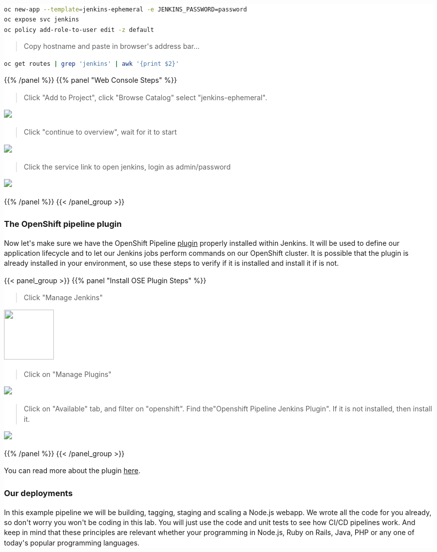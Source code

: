 ```bash
oc new-app --template=jenkins-ephemeral -e JENKINS_PASSWORD=password
oc expose svc jenkins
oc policy add-role-to-user edit -z default
```

<blockquote>Copy hostname and paste in browser's address bar...</blockquote>

```bash
oc get routes | grep 'jenkins' | awk '{print $2}'
```

{{% /panel %}}
{{% panel "Web Console Steps" %}}

<blockquote>Click "Add to Project", click "Browse Catalog" select "jenkins-ephemeral".</blockquote>
<p><img src="../images/ose-lab-cicd-jenkins-ephemeral.png" width="500"/></p>

<blockquote>Click "continue to overview", wait for it to start</blockquote>
<p><img src="../images/ose-lab-cicd-jenkins-start.png" width="500"/></p>

<blockquote>Click the service link to open jenkins, login as admin/password</blockquote>
<p><img src="../images/ose-lab-cicd-jenkins-login.png" width="500"/></p>

{{% /panel %}}
{{< /panel_group >}}


### The OpenShift pipeline plugin
Now let's make sure we have the OpenShift Pipeline [plugin][2] properly installed within Jenkins.  It will be used to define our application lifecycle and to let our Jenkins jobs perform commands on our OpenShift cluster. It is possible that the plugin is already installed in your environment, so use these steps to verify if it is installed and install it if is not.

{{< panel_group >}}
{{% panel "Install OSE Plugin Steps" %}}

<blockquote>Click "Manage Jenkins"</blockquote>
<p><img src="../images/ose-lab-cicd-manage-jenkins.png" width="100" height="100"/></p>

<blockquote>Click on "Manage Plugins"</blockquote>
<p><img src="../images/ose-lab-cicd-manage-plugins.png" width="500" /></p>

<blockquote>Click on "Available" tab, and filter on "openshift". Find the"Openshift Pipeline Jenkins Plugin". If it is not installed, then install it.</blockquote>
<p><img src="../images/ose-lab-cicd-jenkins-plugin.png" width="700" /></p>

{{% /panel %}}
{{< /panel_group >}}

You can read more about the plugin [here][3].


### Our deployments
In this example pipeline we will be building, tagging, staging and scaling a Node.js webapp.  We wrote all the code for you already, so don't worry you won't be coding in this lab.  You will just use the code and unit tests to see how CI/CD pipelines work.  And keep in mind that these principles are relevant whether your programming in Node.js, Ruby on Rails, Java, PHP or any one of today's popular programming languages.


[1]: https://jenkins.io/doc/pipeline/
[2]: https://wiki.jenkins-ci.org/display/JENKINS/OpenShift+Pipeline+Plugin
[3]: https://github.com/openshift/jenkins-plugin/
[4]: https://docs.openshift.com/container-platform/3.3/using_images/other_images/jenkins.html
[5]: https://en.wikipedia.org/wiki/Continuous_delivery
[6]: https://github.com/openshift/origin/blob/master/examples/jenkins/README.md
[7]: https://docs.openshift.com/container-platform/3.3/creating_images/s2i_testing.html#creating-images-s2i-testing
